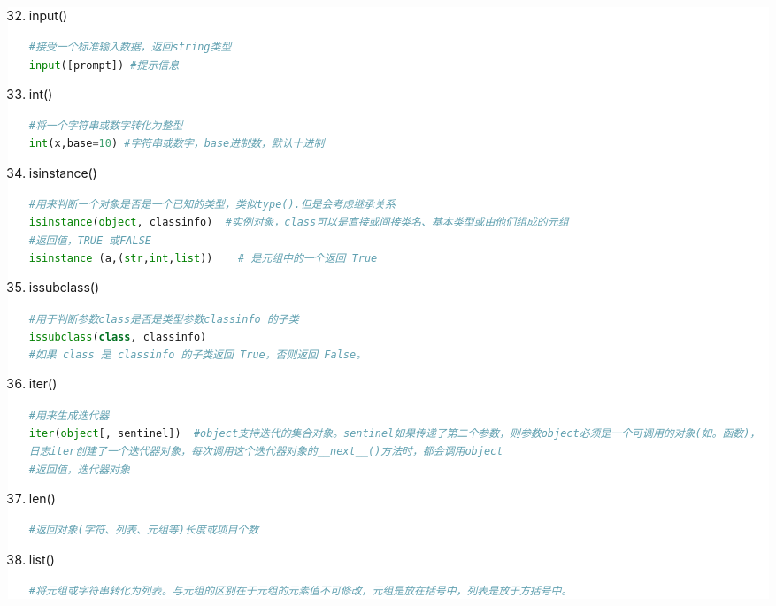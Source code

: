     

32. input()

    ```python
    #接受一个标准输入数据，返回string类型
    input([prompt]) #提示信息
    
    ```

    

33. int()

    ```python
    #将一个字符串或数字转化为整型
    int(x,base=10) #字符串或数字，base进制数，默认十进制
    ```

    

34. isinstance()

    ```python
    #用来判断一个对象是否是一个已知的类型，类似type().但是会考虑继承关系
    isinstance(object, classinfo)  #实例对象，class可以是直接或间接类名、基本类型或由他们组成的元组
    #返回值，TRUE 或FALSE
    isinstance (a,(str,int,list))    # 是元组中的一个返回 True
    ```

    

35. issubclass()

    ```python
    #用于判断参数class是否是类型参数classinfo 的子类
    issubclass(class, classinfo)
    #如果 class 是 classinfo 的子类返回 True，否则返回 False。
    ```

    

36. iter()

    ```python
    #用来生成迭代器
    iter(object[, sentinel])  #object支持迭代的集合对象。sentinel如果传递了第二个参数，则参数object必须是一个可调用的对象(如。函数)，日志iter创建了一个迭代器对象，每次调用这个迭代器对象的__next__()方法时，都会调用object
    #返回值，迭代器对象
    ```

    

37. len()

    ```python
    #返回对象(字符、列表、元组等)长度或项目个数
    ```

    

38. list()

    ```python
    #将元组或字符串转化为列表。与元组的区别在于元组的元素值不可修改，元组是放在括号中，列表是放于方括号中。
    ```
